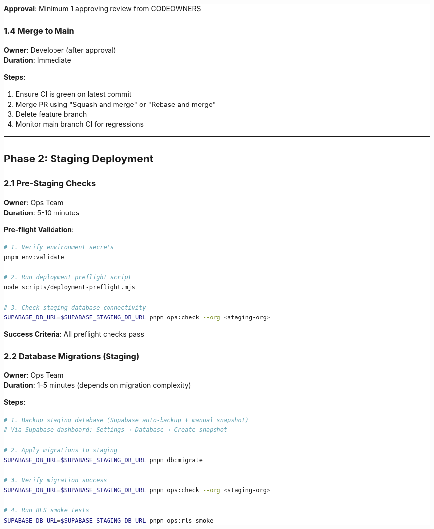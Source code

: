 **Approval**: Minimum 1 approving review from CODEOWNERS

### 1.4 Merge to Main

**Owner**: Developer (after approval)  
**Duration**: Immediate

**Steps**:

1. Ensure CI is green on latest commit
2. Merge PR using "Squash and merge" or "Rebase and merge"
3. Delete feature branch
4. Monitor main branch CI for regressions

---

## Phase 2: Staging Deployment

### 2.1 Pre-Staging Checks

**Owner**: Ops Team  
**Duration**: 5-10 minutes

**Pre-flight Validation**:

```bash
# 1. Verify environment secrets
pnpm env:validate

# 2. Run deployment preflight script
node scripts/deployment-preflight.mjs

# 3. Check staging database connectivity
SUPABASE_DB_URL=$SUPABASE_STAGING_DB_URL pnpm ops:check --org <staging-org>
```

**Success Criteria**: All preflight checks pass

### 2.2 Database Migrations (Staging)

**Owner**: Ops Team  
**Duration**: 1-5 minutes (depends on migration complexity)

**Steps**:

```bash
# 1. Backup staging database (Supabase auto-backup + manual snapshot)
# Via Supabase dashboard: Settings → Database → Create snapshot

# 2. Apply migrations to staging
SUPABASE_DB_URL=$SUPABASE_STAGING_DB_URL pnpm db:migrate

# 3. Verify migration success
SUPABASE_DB_URL=$SUPABASE_STAGING_DB_URL pnpm ops:check --org <staging-org>

# 4. Run RLS smoke tests
SUPABASE_DB_URL=$SUPABASE_STAGING_DB_URL pnpm ops:rls-smoke
```
